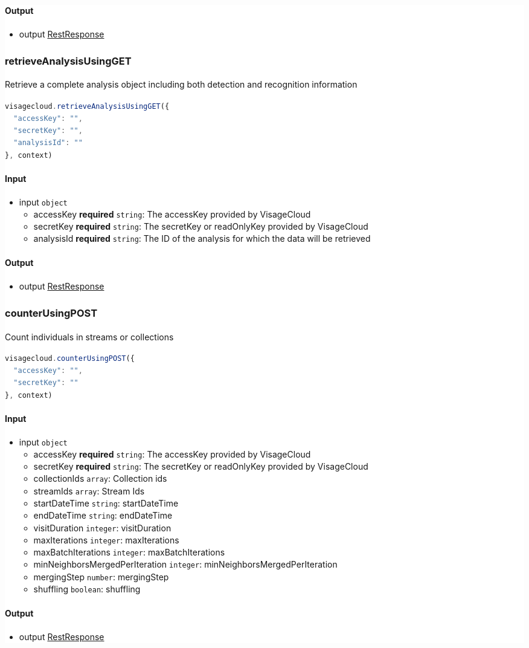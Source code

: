 #### Output
* output [RestResponse](#restresponse)

### retrieveAnalysisUsingGET
Retrieve a complete analysis object including both detection and recognition information


```js
visagecloud.retrieveAnalysisUsingGET({
  "accessKey": "",
  "secretKey": "",
  "analysisId": ""
}, context)
```

#### Input
* input `object`
  * accessKey **required** `string`: The accessKey provided by VisageCloud
  * secretKey **required** `string`: The secretKey or readOnlyKey provided by VisageCloud
  * analysisId **required** `string`: The ID of the analysis for which the data will be retrieved

#### Output
* output [RestResponse](#restresponse)

### counterUsingPOST
Count individuals in streams or collections


```js
visagecloud.counterUsingPOST({
  "accessKey": "",
  "secretKey": ""
}, context)
```

#### Input
* input `object`
  * accessKey **required** `string`: The accessKey provided by VisageCloud
  * secretKey **required** `string`: The secretKey or readOnlyKey provided by VisageCloud
  * collectionIds `array`: Collection ids
  * streamIds `array`: Stream Ids
  * startDateTime `string`: startDateTime
  * endDateTime `string`: endDateTime
  * visitDuration `integer`: visitDuration
  * maxIterations `integer`: maxIterations
  * maxBatchIterations `integer`: maxBatchIterations
  * minNeighborsMergedPerIteration `integer`: minNeighborsMergedPerIteration
  * mergingStep `number`: mergingStep
  * shuffling `boolean`: shuffling

#### Output
* output [RestResponse](#restresponse)
